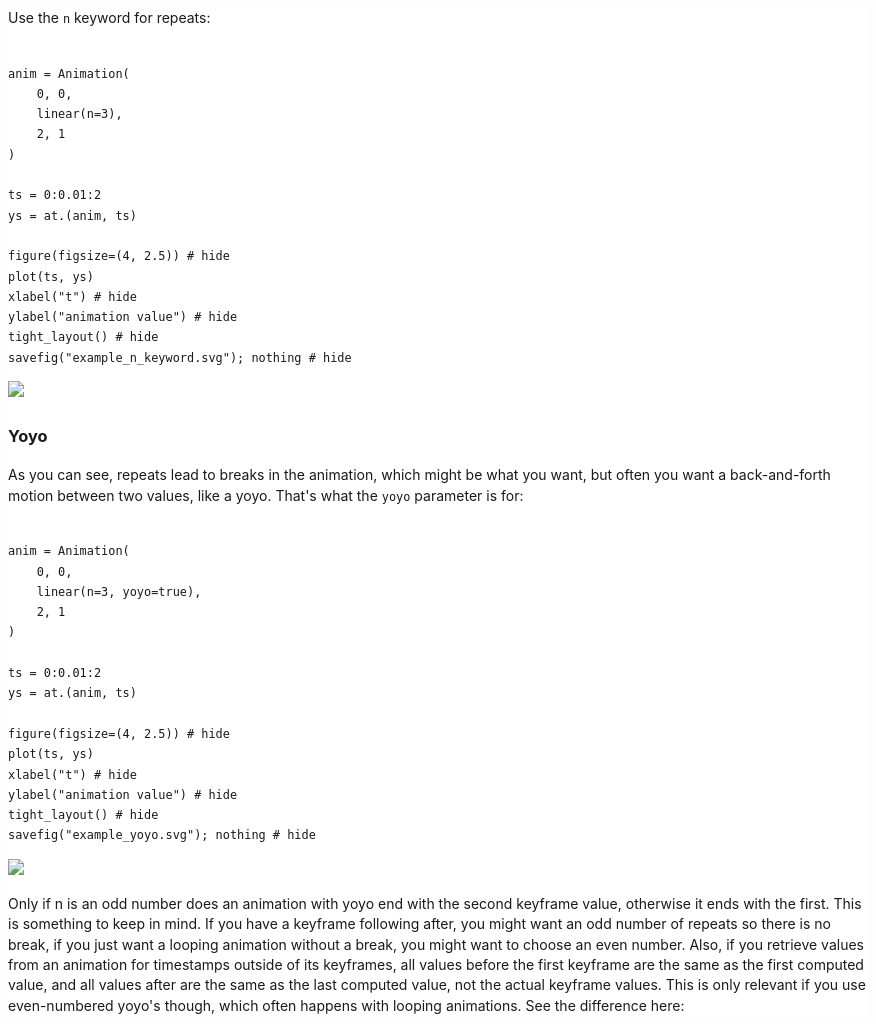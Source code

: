 Use the `n` keyword for repeats:

```@example 1

anim = Animation(
    0, 0,
    linear(n=3),
    2, 1
)

ts = 0:0.01:2
ys = at.(anim, ts)

figure(figsize=(4, 2.5)) # hide
plot(ts, ys)
xlabel("t") # hide
ylabel("animation value") # hide
tight_layout() # hide
savefig("example_n_keyword.svg"); nothing # hide
```

![](example_n_keyword.svg)

### Yoyo

As you can see, repeats lead to breaks in the animation, which might be what you
want, but often you want a back-and-forth motion between two values, like a yoyo.
That's what the `yoyo` parameter is for:

```@example 1

anim = Animation(
    0, 0,
    linear(n=3, yoyo=true),
    2, 1
)

ts = 0:0.01:2
ys = at.(anim, ts)

figure(figsize=(4, 2.5)) # hide
plot(ts, ys)
xlabel("t") # hide
ylabel("animation value") # hide
tight_layout() # hide
savefig("example_yoyo.svg"); nothing # hide
```

![](example_yoyo.svg)

Only if n is an odd number does an animation with yoyo end with the second keyframe
value, otherwise it ends with the first. This is something to keep in mind. If you have
a keyframe following after, you might want an odd number of repeats so there is no break,
if you just want a looping animation without a break, you might want to choose an even
number. Also, if you retrieve values from an animation for timestamps outside of its
keyframes, all values before the first keyframe are the same as the first computed value,
and all values after are the same as the last computed value, not the actual keyframe
values. This is only relevant if you use even-numbered yoyo's though, which often happens
with looping animations. See the difference here:
